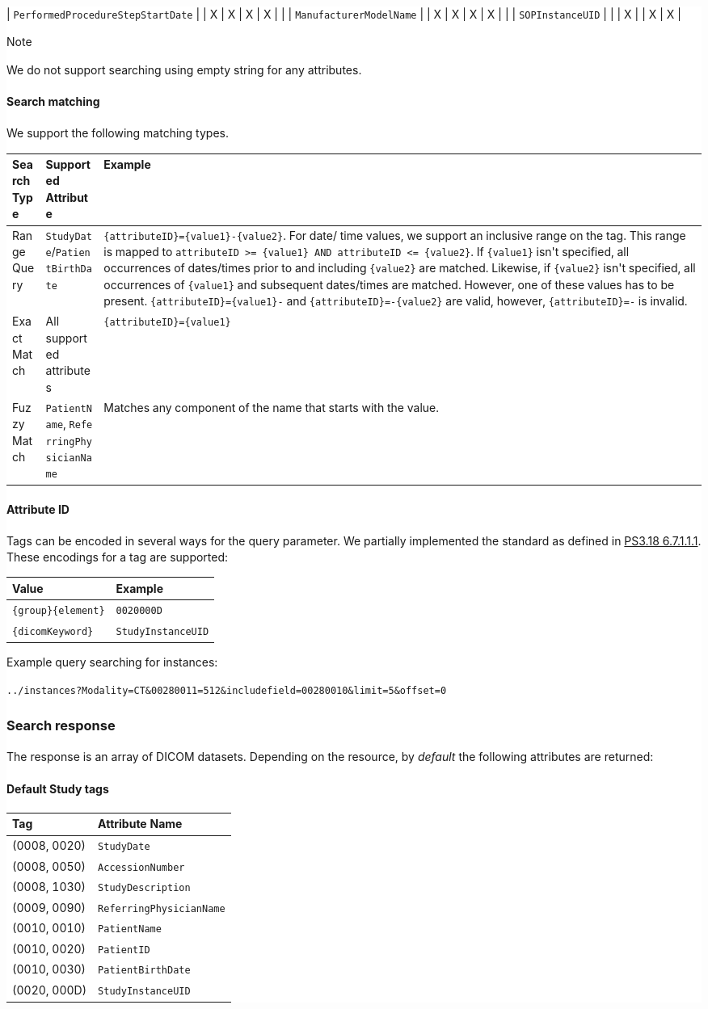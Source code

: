 | `PerformedProcedureStepStartDate` |             |     X      |       X       |       X        |         X         |                         |
| `ManufacturerModelName`           |             |     X      |       X       |       X        |         X         |                         |
| `SOPInstanceUID`                  |             |            |       X       |                |         X         |            X            |

> [!NOTE]
> We do not support searching using empty string for any attributes.

#### Search matching

We support the following matching types.

| Search Type | Supported Attribute                     | Example                                                                                                                                                                                                                                                                                                                                                                                                                                                                                                                                                                  |
| :---------- | :-------------------------------------- | :----------------------------------------------------------------------------------------------------------------------------------------------------------------------------------------------------------------------------------------------------------------------------------------------------------------------------------------------------------------------------------------------------------------------------------------------------------------------------------------------------------------------------------------------------------------------- |
| Range Query | `StudyDate`/`PatientBirthDate`          | `{attributeID}={value1}-{value2}`. For date/ time values, we support an inclusive range on the tag. This range is mapped to `attributeID >= {value1} AND attributeID <= {value2}`. If `{value1}` isn't specified, all occurrences of dates/times prior to and including `{value2}` are matched. Likewise, if `{value2}` isn't specified, all occurrences of `{value1}` and subsequent dates/times are matched. However, one of these values has to be present. `{attributeID}={value1}-` and `{attributeID}=-{value2}` are valid, however, `{attributeID}=-` is invalid. |
| Exact Match | All supported attributes                | `{attributeID}={value1}`                                                                                                                                                                                                                                                                                                                                                                                                                                                                                                                                                 |
| Fuzzy Match | `PatientName`, `ReferringPhysicianName` | Matches any component of the name that starts with the value.                                                                                                                                                                                                                                                                                                                                                                                                                                                                                                            |

#### Attribute ID

Tags can be encoded in several ways for the query parameter. We partially implemented the standard as defined in [PS3.18 6.7.1.1.1](http://dicom.nema.org/medical/dicom/2019a/output/chtml/part18/sect_6.7.html#sect_6.7.1.1.1). These encodings for a tag are supported:

| Value              | Example            |
| :----------------- | :----------------- |
| `{group}{element}` | `0020000D`         |
| `{dicomKeyword}`   | `StudyInstanceUID` |

Example query searching for instances:

`../instances?Modality=CT&00280011=512&includefield=00280010&limit=5&offset=0`

### Search response

The response is an array of DICOM datasets. Depending on the resource, by *default* the following attributes are returned:

#### Default Study tags

| Tag          | Attribute Name           |
| :----------- | :----------------------- |
| (0008, 0020) | `StudyDate`              |
| (0008, 0050) | `AccessionNumber`        |
| (0008, 1030) | `StudyDescription`       |
| (0009, 0090) | `ReferringPhysicianName` |
| (0010, 0010) | `PatientName`            |
| (0010, 0020) | `PatientID`              |
| (0010, 0030) | `PatientBirthDate`       |
| (0020, 000D) | `StudyInstanceUID`       |
